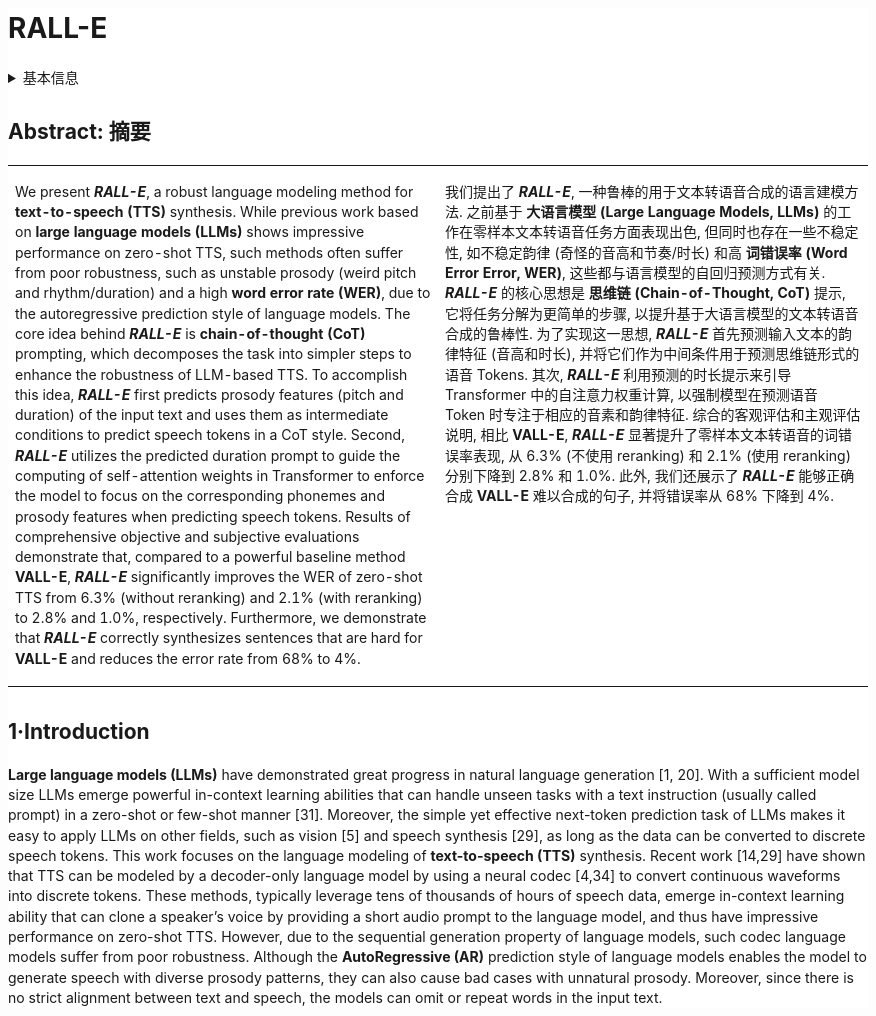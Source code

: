 # RALL-E

<details><summary>基本信息</summary></details>

## Abstract: 摘要

<table><tr><td width="50%">

We present ***RALL-E***, a robust language modeling method for **text-to-speech (TTS)** synthesis.
While previous work based on **large language models (LLMs)** shows impressive performance on zero-shot TTS, such methods often suffer from poor robustness, such as unstable prosody (weird pitch and rhythm/duration) and a high **word error rate (WER)**, due to the autoregressive prediction style of language models.
The core idea behind ***RALL-E*** is **chain-of-thought (CoT)** prompting, which decomposes the task into simpler steps to enhance the robustness of LLM-based TTS.
To accomplish this idea, ***RALL-E*** first predicts prosody features (pitch and duration) of the input text and uses them as intermediate conditions to predict speech tokens in a CoT style.
Second, ***RALL-E*** utilizes the predicted duration prompt to guide the computing of self-attention weights in Transformer to enforce the model to focus on the corresponding phonemes and prosody features when predicting speech tokens.
Results of comprehensive objective and subjective evaluations demonstrate that, compared to a powerful baseline method **VALL-E**, ***RALL-E*** significantly improves the WER of zero-shot TTS from 6.3% (without reranking) and 2.1% (with reranking) to 2.8% and 1.0%, respectively.
Furthermore, we demonstrate that ***RALL-E*** correctly synthesizes sentences that are hard for **VALL-E** and reduces the error rate from 68% to 4%.


</td><td>

我们提出了 ***RALL-E***, 一种鲁棒的用于文本转语音合成的语言建模方法.
之前基于 **大语言模型 (Large Language Models, LLMs)** 的工作在零样本文本转语音任务方面表现出色, 但同时也存在一些不稳定性, 如不稳定韵律 (奇怪的音高和节奏/时长) 和高 **词错误率 (Word Error Error, WER)**, 这些都与语言模型的自回归预测方式有关.
***RALL-E*** 的核心思想是 **思维链 (Chain-of-Thought, CoT)** 提示, 它将任务分解为更简单的步骤, 以提升基于大语言模型的文本转语音合成的鲁棒性.
为了实现这一思想, ***RALL-E*** 首先预测输入文本的韵律特征 (音高和时长), 并将它们作为中间条件用于预测思维链形式的语音 Tokens.
其次, ***RALL-E*** 利用预测的时长提示来引导 Transformer 中的自注意力权重计算, 以强制模型在预测语音 Token 时专注于相应的音素和韵律特征.
综合的客观评估和主观评估说明, 相比 **VALL-E**, ***RALL-E*** 显著提升了零样本文本转语音的词错误率表现, 从 6.3% (不使用 reranking) 和 2.1% (使用 reranking) 分别下降到 2.8% 和 1.0%.
此外, 我们还展示了 ***RALL-E*** 能够正确合成 **VALL-E** 难以合成的句子, 并将错误率从 68% 下降到 4%.

</td></tr></table>

## 1·Introduction

**Large language models (LLMs)** have demonstrated great progress in natural language generation [1, 20].
With a sufficient model size LLMs emerge powerful in-context learning abilities that can handle unseen tasks with a text instruction (usually called prompt) in a zero-shot or few-shot manner [31].
Moreover, the simple yet effective next-token prediction task of LLMs makes it easy to apply LLMs on other fields, such as vision [5] and speech synthesis [29], as long as the data can be converted to discrete speech tokens.
This work focuses on the language modeling of **text-to-speech (TTS)** synthesis.
Recent work [14,29] have shown that TTS can be modeled by a decoder-only language model by using a neural codec [4,34] to convert continuous waveforms into discrete tokens.
These methods, typically leverage tens of thousands of hours of speech data, emerge in-context learning ability that can clone a speaker’s voice by providing a short audio prompt to the language model, and thus have impressive performance on zero-shot TTS.
However, due to the sequential generation property of language models, such codec language models suffer from poor robustness.
Although the **AutoRegressive (AR)** prediction style of language models enables the model to generate speech with diverse prosody patterns, they can also cause bad cases with unnatural prosody.
Moreover, since there is no strict alignment between text and speech, the models can omit or repeat words in the input text.